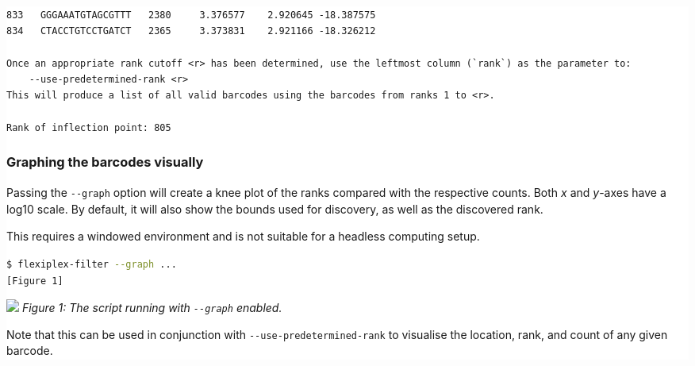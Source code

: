 ```
833   GGGAAATGTAGCGTTT   2380     3.376577    2.920645 -18.387575
834   CTACCTGTCCTGATCT   2365     3.373831    2.921166 -18.326212

Once an appropriate rank cutoff <r> has been determined, use the leftmost column (`rank`) as the parameter to:
    --use-predetermined-rank <r>
This will produce a list of all valid barcodes using the barcodes from ranks 1 to <r>.

Rank of inflection point: 805
```

### Graphing the barcodes visually
Passing the `--graph` option will create a knee plot of the ranks compared with the respective counts. Both $x$ and $y$-axes have a log10 scale. By default, it will also show the bounds used for discovery, as well as the discovered rank.

This requires a windowed environment and is not suitable for a headless computing setup.

```bash
$ flexiplex-filter --graph ...
[Figure 1]
```

![](images/fig1.png)
*Figure 1: The script running with `--graph` enabled.*

Note that this can be used in conjunction with `--use-predetermined-rank` to visualise the location, rank, and count of any given barcode.
